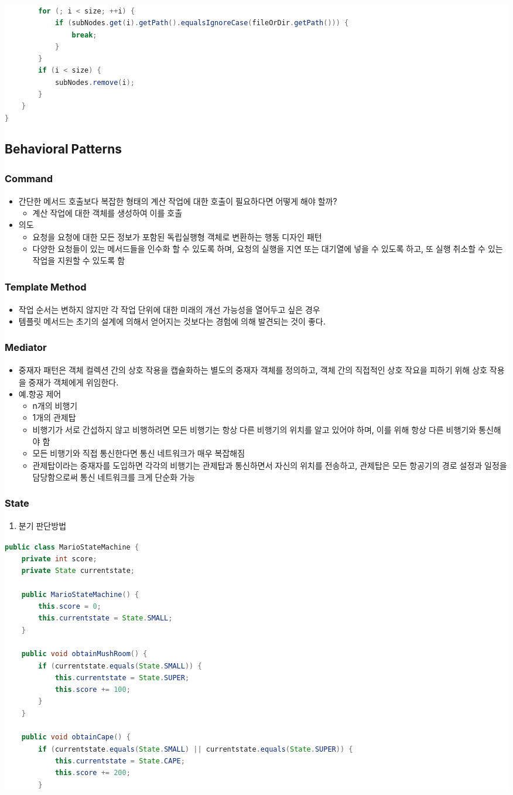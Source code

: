 ```java
        for (; i < size; ++i) {
            if (subNodes.get(i).getPath().equalsIgnoreCase(fileOrDir.getPath())) {
                break;
            }
        }
        if (i < size) {
            subNodes.remove(i);
        }
    }
}
```

## Behavioral Patterns

### Command

- 간단한 메서드 호출보다 복잡한 형태의 계산 작업에 대한 호출이 필요하다면 어떻게 해야 할까?
    - 계산 작업에 대한 객체를 생성하여 이를 호출
- 의도
    - 요청을 요청에 대한 모든 정보가 포함된 독립실행형 객체로 변환하는 행동 디자인 패턴
    - 다양한 요청들이 있는 메서드들을 인수화 할 수 있도록 하며, 요청의 실행을 지연 또는 대기열에 넣을 수 있도록 하고, 또 실행 취소할 수 있는 작업을 지원할 수 있도록 함

### Template Method

- 작업 순서는 변하지 않지만 각 작업 단위에 대한 미래의 개선 가능성을 열어두고 싶은 경우
- 템플릿 메서드는 초기의 설계에 의해서 얻어지는 것보다는 경험에 의해 발견되는 것이 좋다.

### Mediator

- 중재자 패턴은 객체 컬렉션 간의 상호 작용을 캡슐화하는 별도의 중재자 객체를 정의하고, 객체 간의 직접적인 상호 작요을 피하기 위해 상호 작용을 중재가 객체에게 위임한다.
- 예.항공 제어
    - n개의 비행기
    - 1개의 관제탑
    - 비행기가 서로 간섭하지 않고 비행하려면 모든 비행기는 항상 다른 비행기의 위치를 알고 있어야 하며, 이를 위해 항상 다른 비행기와 통신해야 함
    - 모든 비행기와 직접 통신한다면 통신 네트워크가 매우 복잡해짐
    - 관제탑이라는 중재자를 도입하면 각각의 비행기는 관제탑과 통신하면서 자신의 위치를 전송하고, 관제탑은 모든 항공기의 경로 설정과 일정을 담당함으로써 통신 네트워크를 크게 단순화 가능

### State

1. 분기 판단방법

```java
public class MarioStateMachine {
    private int score;
    private State currentstate;

    public MarioStateMachine() {
        this.score = 0;
        this.currentstate = State.SMALL;
    }

    public void obtainMushRoom() {
        if (currentstate.equals(State.SMALL)) {
            this.currentstate = State.SUPER;
            this.score += 100;
        }
    }

    public void obtainCape() {
        if (currentstate.equals(State.SMALL) || currentstate.equals(State.SUPER)) {
            this.currentstate = State.CAPE;
            this.score += 200;
        }
```